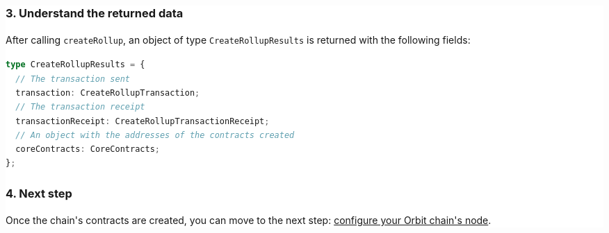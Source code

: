 ### 3. Understand the returned data

After calling `createRollup`, an object of type `CreateRollupResults` is returned with the following fields:

```typescript
type CreateRollupResults = {
  // The transaction sent
  transaction: CreateRollupTransaction;
  // The transaction receipt
  transactionReceipt: CreateRollupTransactionReceipt;
  // An object with the addresses of the contracts created
  coreContracts: CoreContracts;
};
```

### 4. Next step

Once the chain's contracts are created, you can move to the next step: [configure your Orbit chain's node](/launch-orbit-chain/how-tos/orbit-sdk-preparing-node-config.md).
